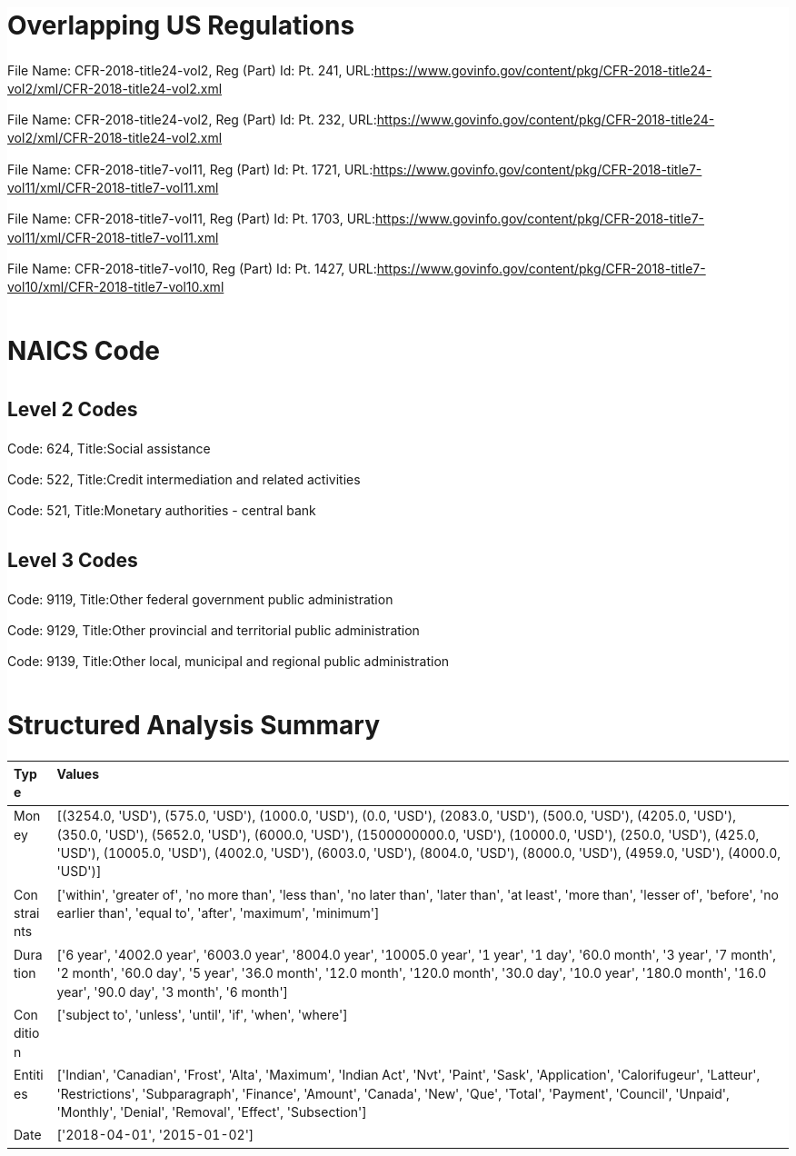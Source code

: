 
# Overlapping US Regulations
File Name: CFR-2018-title24-vol2, Reg (Part) Id: Pt. 241, URL:https://www.govinfo.gov/content/pkg/CFR-2018-title24-vol2/xml/CFR-2018-title24-vol2.xml

File Name: CFR-2018-title24-vol2, Reg (Part) Id: Pt. 232, URL:https://www.govinfo.gov/content/pkg/CFR-2018-title24-vol2/xml/CFR-2018-title24-vol2.xml

File Name: CFR-2018-title7-vol11, Reg (Part) Id: Pt. 1721, URL:https://www.govinfo.gov/content/pkg/CFR-2018-title7-vol11/xml/CFR-2018-title7-vol11.xml

File Name: CFR-2018-title7-vol11, Reg (Part) Id: Pt. 1703, URL:https://www.govinfo.gov/content/pkg/CFR-2018-title7-vol11/xml/CFR-2018-title7-vol11.xml

File Name: CFR-2018-title7-vol10, Reg (Part) Id: Pt. 1427, URL:https://www.govinfo.gov/content/pkg/CFR-2018-title7-vol10/xml/CFR-2018-title7-vol10.xml




# NAICS Code
## Level 2 Codes
Code: 624, Title:Social assistance

Code: 522, Title:Credit intermediation and related activities

Code: 521, Title:Monetary authorities - central bank




## Level 3 Codes
Code: 9119, Title:Other federal government public administration

Code: 9129, Title:Other provincial and territorial public administration

Code: 9139, Title:Other local, municipal and regional public administration







# Structured Analysis Summary
| Type        | Values                                                                                                                                                                                                                                                                                                                                                                |
|:------------|:----------------------------------------------------------------------------------------------------------------------------------------------------------------------------------------------------------------------------------------------------------------------------------------------------------------------------------------------------------------------|
| Money       | [(3254.0, 'USD'), (575.0, 'USD'), (1000.0, 'USD'), (0.0, 'USD'), (2083.0, 'USD'), (500.0, 'USD'), (4205.0, 'USD'), (350.0, 'USD'), (5652.0, 'USD'), (6000.0, 'USD'), (1500000000.0, 'USD'), (10000.0, 'USD'), (250.0, 'USD'), (425.0, 'USD'), (10005.0, 'USD'), (4002.0, 'USD'), (6003.0, 'USD'), (8004.0, 'USD'), (8000.0, 'USD'), (4959.0, 'USD'), (4000.0, 'USD')] |
| Constraints | ['within', 'greater of', 'no more than', 'less than', 'no later than', 'later than', 'at least', 'more than', 'lesser of', 'before', 'no earlier than', 'equal to', 'after', 'maximum', 'minimum']                                                                                                                                                                    |
| Duration    | ['6 year', '4002.0 year', '6003.0 year', '8004.0 year', '10005.0 year', '1 year', '1 day', '60.0 month', '3 year', '7 month', '2 month', '60.0 day', '5 year', '36.0 month', '12.0 month', '120.0 month', '30.0 day', '10.0 year', '180.0 month', '16.0 year', '90.0 day', '3 month', '6 month']                                                                      |
| Condition   | ['subject to', 'unless', 'until', 'if', 'when', 'where']                                                                                                                                                                                                                                                                                                              |
| Entities    | ['Indian', 'Canadian', 'Frost', 'Alta', 'Maximum', 'Indian Act', 'Nvt', 'Paint', 'Sask', 'Application', 'Calorifugeur', 'Latteur', 'Restrictions', 'Subparagraph', 'Finance', 'Amount', 'Canada', 'New', 'Que', 'Total', 'Payment', 'Council', 'Unpaid', 'Monthly', 'Denial', 'Removal', 'Effect', 'Subsection']                                                      |
| Date        | ['2018-04-01', '2015-01-02']                                                                                                                                                                                                                                                                                                                                          |
